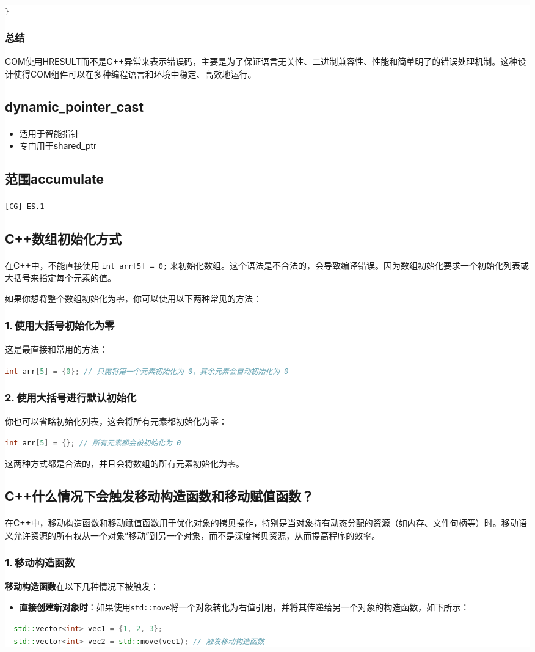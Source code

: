 ```cpp
}
```

### 总结

COM使用HRESULT而不是C++异常来表示错误码，主要是为了保证语言无关性、二进制兼容性、性能和简单明了的错误处理机制。这种设计使得COM组件可以在多种编程语言和环境中稳定、高效地运行。

## dynamic_pointer_cast

* 适用于智能指针
* 专门用于shared_ptr

## 范围accumulate

 `[CG] ES.1`

## C++数组初始化方式

在C++中，不能直接使用 `int arr[5] = 0;` 来初始化数组。这个语法是不合法的，会导致编译错误。因为数组初始化要求一个初始化列表或大括号来指定每个元素的值。

如果你想将整个数组初始化为零，你可以使用以下两种常见的方法：

### 1. 使用大括号初始化为零

这是最直接和常用的方法：

```cpp
int arr[5] = {0}; // 只需将第一个元素初始化为 0，其余元素会自动初始化为 0
```

### 2. 使用大括号进行默认初始化

你也可以省略初始化列表，这会将所有元素都初始化为零：

```cpp
int arr[5] = {}; // 所有元素都会被初始化为 0
```

这两种方式都是合法的，并且会将数组的所有元素初始化为零。

## C++什么情况下会触发移动构造函数和移动赋值函数？

在C++中，移动构造函数和移动赋值函数用于优化对象的拷贝操作，特别是当对象持有动态分配的资源（如内存、文件句柄等）时。移动语义允许资源的所有权从一个对象“移动”到另一个对象，而不是深度拷贝资源，从而提高程序的效率。

### 1. 移动构造函数

**移动构造函数**在以下几种情况下被触发：

* **直接创建新对象时**：如果使用`std::move`将一个对象转化为右值引用，并将其传递给另一个对象的构造函数，如下所示：

  

```cpp
  std::vector<int> vec1 = {1, 2, 3};
  std::vector<int> vec2 = std::move(vec1); // 触发移动构造函数
```
